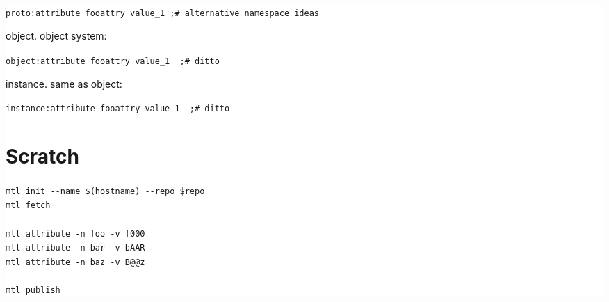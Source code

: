     proto:attribute fooattry value_1 ;# alternative namespace ideas

object. object system:

    object:attribute fooattry value_1  ;# ditto

instance. same as object:

    instance:attribute fooattry value_1  ;# ditto


# Scratch

    mtl init --name $(hostname) --repo $repo
	mtl fetch
	
	mtl attribute -n foo -v f000
	mtl attribute -n bar -v bAAR
	mtl attribute -n baz -v B@@z

	mtl publish
	


